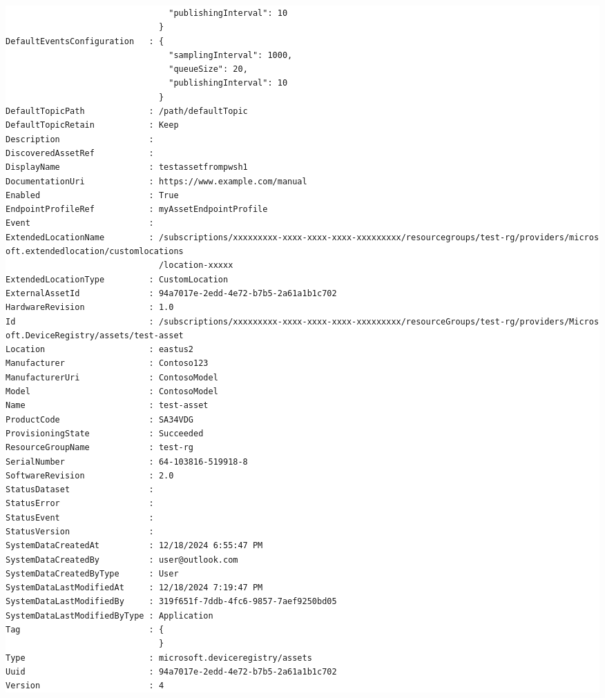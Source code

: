 ```output
                                 "publishingInterval": 10
                               }
DefaultEventsConfiguration   : {
                                 "samplingInterval": 1000,
                                 "queueSize": 20,
                                 "publishingInterval": 10
                               }
DefaultTopicPath             : /path/defaultTopic
DefaultTopicRetain           : Keep
Description                  :
DiscoveredAssetRef           :
DisplayName                  : testassetfrompwsh1
DocumentationUri             : https://www.example.com/manual
Enabled                      : True
EndpointProfileRef           : myAssetEndpointProfile
Event                        :
ExtendedLocationName         : /subscriptions/xxxxxxxxx-xxxx-xxxx-xxxx-xxxxxxxxx/resourcegroups/test-rg/providers/microsoft.extendedlocation/customlocations
                               /location-xxxxx
ExtendedLocationType         : CustomLocation
ExternalAssetId              : 94a7017e-2edd-4e72-b7b5-2a61a1b1c702
HardwareRevision             : 1.0
Id                           : /subscriptions/xxxxxxxxx-xxxx-xxxx-xxxx-xxxxxxxxx/resourceGroups/test-rg/providers/Microsoft.DeviceRegistry/assets/test-asset
Location                     : eastus2
Manufacturer                 : Contoso123
ManufacturerUri              : ContosoModel
Model                        : ContosoModel
Name                         : test-asset
ProductCode                  : SA34VDG
ProvisioningState            : Succeeded
ResourceGroupName            : test-rg
SerialNumber                 : 64-103816-519918-8
SoftwareRevision             : 2.0
StatusDataset                :
StatusError                  :
StatusEvent                  :
StatusVersion                :
SystemDataCreatedAt          : 12/18/2024 6:55:47 PM
SystemDataCreatedBy          : user@outlook.com
SystemDataCreatedByType      : User
SystemDataLastModifiedAt     : 12/18/2024 7:19:47 PM
SystemDataLastModifiedBy     : 319f651f-7ddb-4fc6-9857-7aef9250bd05
SystemDataLastModifiedByType : Application
Tag                          : {
                               }
Type                         : microsoft.deviceregistry/assets
Uuid                         : 94a7017e-2edd-4e72-b7b5-2a61a1b1c702
Version                      : 4
```
